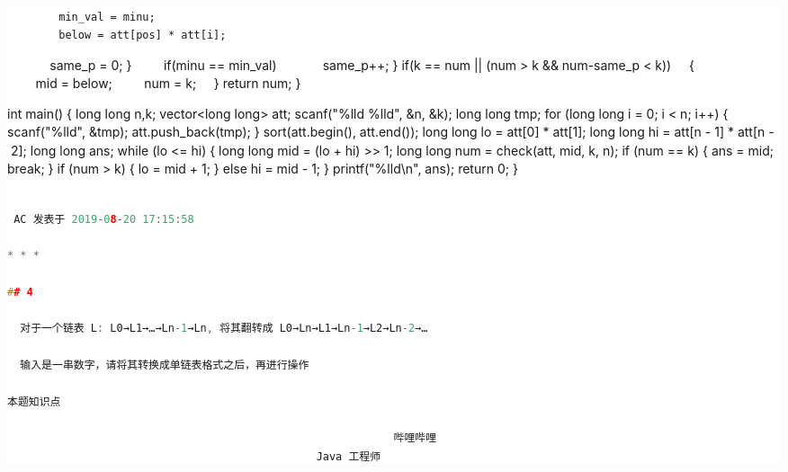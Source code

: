 			min_val = minu;
			below = att[pos] * att[i];
            same_p = 0;
		}
        if(minu == min_val)
            same_p++;
	}
	if(k == num || (num > k && num-same_p < k))
    {
        mid = below;
        num = k;
    }
	return num;
}

int main() {
	long long n,k;
	vector<long long> att;
	scanf("%lld %lld", &n, &k);
	long long tmp;
	for (long long i = 0; i < n; i++)
	{
		scanf("%lld", &tmp);
		att.push_back(tmp);
	}
	sort(att.begin(), att.end());
	long long lo = att[0] * att[1];
	long long hi = att[n - 1] * att[n - 2];
	long long ans;
	while (lo <= hi)
	{
		long long mid = (lo + hi) >> 1;
		long long num = check(att, mid, k, n);
		if (num == k)
		{
			ans = mid;
			break;
		}
		if (num > k)
		{
			lo = mid + 1;
		}
		else
			hi = mid - 1;
	}
	printf("%lld\n", ans);
	return 0;
}

```cpp

 AC 发表于 2019-08-20 17:15:58

* * *

## 4

  对于一个链表 L: L0→L1→…→Ln-1→Ln, 将其翻转成 L0→Ln→L1→Ln-1→L2→Ln-2→…  

  输入是一串数字，请将其转换成单链表格式之后，再进行操作  

本题知识点

                                                            哔哩哔哩 
                                                Java 工程师 
```